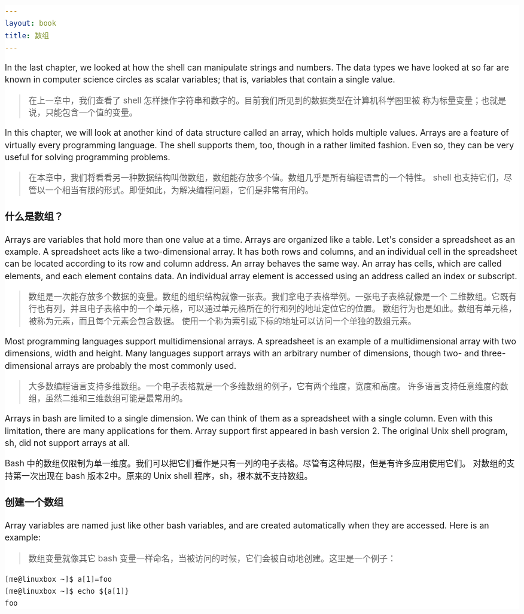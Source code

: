 ```yaml
---
layout: book
title: 数组
---
```


In the last chapter, we looked at how the shell can manipulate strings and numbers. The data types we have looked at so far are known in computer science circles as scalar variables; that is, variables that contain a single value.

> 在上一章中，我们查看了 shell 怎样操作字符串和数字的。目前我们所见到的数据类型在计算机科学圈里被 称为标量变量；也就是说，只能包含一个值的变量。

In this chapter, we will look at another kind of data structure called an array, which holds multiple values. Arrays are a feature of virtually every programming language. The shell supports them, too, though in a rather limited fashion. Even so, they can be very useful for solving programming problems.

> 在本章中，我们将看看另一种数据结构叫做数组，数组能存放多个值。数组几乎是所有编程语言的一个特性。 shell 也支持它们，尽管以一个相当有限的形式。即便如此，为解决编程问题，它们是非常有用的。

### 什么是数组？

Arrays are variables that hold more than one value at a time. Arrays are organized like a table. Let's consider a spreadsheet as an example. A spreadsheet acts like a two-dimensional array. It has both rows and columns, and an individual cell in the spreadsheet can be located according to its row and column address. An array behaves the same way. An array has cells, which are called elements, and each element contains data. An individual array element is accessed using an address called an index or subscript.

> 数组是一次能存放多个数据的变量。数组的组织结构就像一张表。我们拿电子表格举例。一张电子表格就像是一个 二维数组。它既有行也有列，并且电子表格中的一个单元格，可以通过单元格所在的行和列的地址定位它的位置。 数组行为也是如此。数组有单元格，被称为元素，而且每个元素会包含数据。 使用一个称为索引或下标的地址可以访问一个单独的数组元素。

Most programming languages support multidimensional arrays. A spreadsheet is an example of a multidimensional array with two dimensions, width and height. Many languages support arrays with an arbitrary number of dimensions, though two- and three-dimensional arrays are probably the most commonly used.

> 大多数编程语言支持多维数组。一个电子表格就是一个多维数组的例子，它有两个维度，宽度和高度。 许多语言支持任意维度的数组，虽然二维和三维数组可能是最常用的。

Arrays in bash are limited to a single dimension. We can think of them as a spreadsheet with a single column. Even with this limitation, there are many applications for them. Array support first appeared in bash version 2. The original Unix shell program, sh, did not support arrays at all.

Bash 中的数组仅限制为单一维度。我们可以把它们看作是只有一列的电子表格。尽管有这种局限，但是有许多应用使用它们。 对数组的支持第一次出现在 bash 版本2中。原来的 Unix shell 程序，sh，根本就不支持数组。

### 创建一个数组

Array variables are named just like other bash variables, and are created automatically when they are accessed. Here is an example:

> 数组变量就像其它 bash 变量一样命名，当被访问的时候，它们会被自动地创建。这里是一个例子：

    [me@linuxbox ~]$ a[1]=foo
    [me@linuxbox ~]$ echo ${a[1]}
    foo
